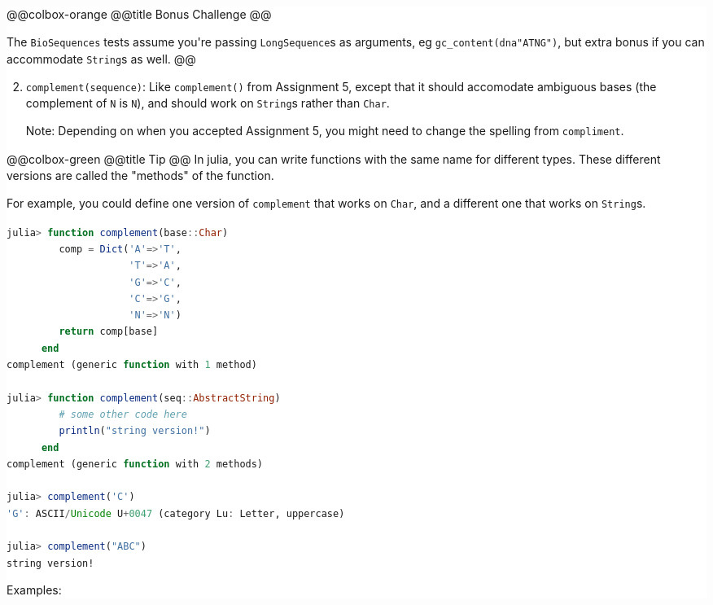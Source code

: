 @@colbox-orange
@@title
Bonus Challenge
@@

The `BioSequences` tests assume you're passing `LongSequence`s as arguments,
eg `gc_content(dna"ATNG")`,
but extra bonus if you can accommodate `String`s as well.
@@

2. `complement(sequence)`:
   Like `complement()` from Assignment 5,
   except that it should accomodate ambiguous bases
   (the complement of `N` is `N`),
   and should work on `String`s rather than `Char`.

   Note: Depending on when you accepted Assignment 5,
   you might need to change the spelling from `compliment`.

@@colbox-green
@@title
Tip
@@
In julia, you can write functions with the same name for different types.
These different versions are called the "methods" of the function.

For example, you could define one version of `complement` that works on `Char`,
and a different one that works on `String`s.

```julia
julia> function complement(base::Char)
         comp = Dict('A'=>'T',
                     'T'=>'A',
                     'G'=>'C',
                     'C'=>'G',
                     'N'=>'N')
         return comp[base]
      end
complement (generic function with 1 method)

julia> function complement(seq::AbstractString)
         # some other code here
         println("string version!")
      end
complement (generic function with 2 methods)

julia> complement('C')
'G': ASCII/Unicode U+0047 (category Lu: Letter, uppercase)

julia> complement("ABC")
string version!
```

Examples:
